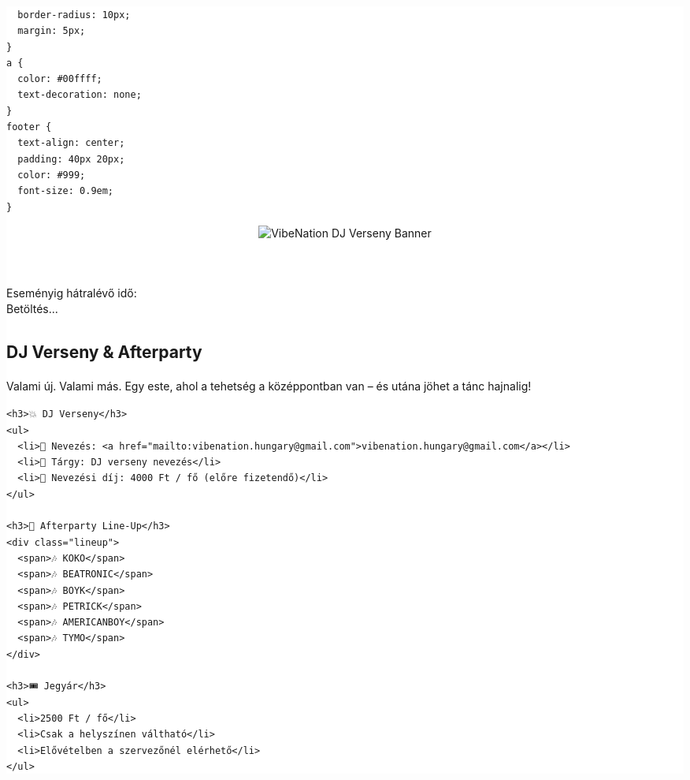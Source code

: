       border-radius: 10px;
      margin: 5px;
    }
    a {
      color: #00ffff;
      text-decoration: none;
    }
    footer {
      text-align: center;
      padding: 40px 20px;
      color: #999;
      font-size: 0.9em;
    }
  </style>
</head>
<body>

  <header>
    <img src="VibeNation-DJ-Verseny.jpg" alt="VibeNation DJ Verseny Banner" />
  </header>

  <div class="countdown">
    Eseményig hátralévő idő:<br>
    <span id="timer">Betöltés...</span>
  </div>

  <div class="content">
    <h2>DJ Verseny & Afterparty</h2>
    <p>Valami új. Valami más. Egy este, ahol a tehetség a középpontban van – és utána jöhet a tánc hajnalig!</p>

    <h3>💥 DJ Verseny</h3>
    <ul>
      <li>📨 Nevezés: <a href="mailto:vibenation.hungary@gmail.com">vibenation.hungary@gmail.com</a></li>
      <li>📝 Tárgy: DJ verseny nevezés</li>
      <li>💸 Nevezési díj: 4000 Ft / fő (előre fizetendő)</li>
    </ul>

    <h3>🎉 Afterparty Line-Up</h3>
    <div class="lineup">
      <span>🎶 KOKO</span>
      <span>🎶 BEATRONIC</span>
      <span>🎶 BOYK</span>
      <span>🎶 PETRICK</span>
      <span>🎶 AMERICANBOY</span>
      <span>🎶 TYMO</span>
    </div>

    <h3>🎟️ Jegyár</h3>
    <ul>
      <li>2500 Ft / fő</li>
      <li>Csak a helyszínen váltható</li>
      <li>Elővételben a szervezőnél elérhető</li>
    </ul>
